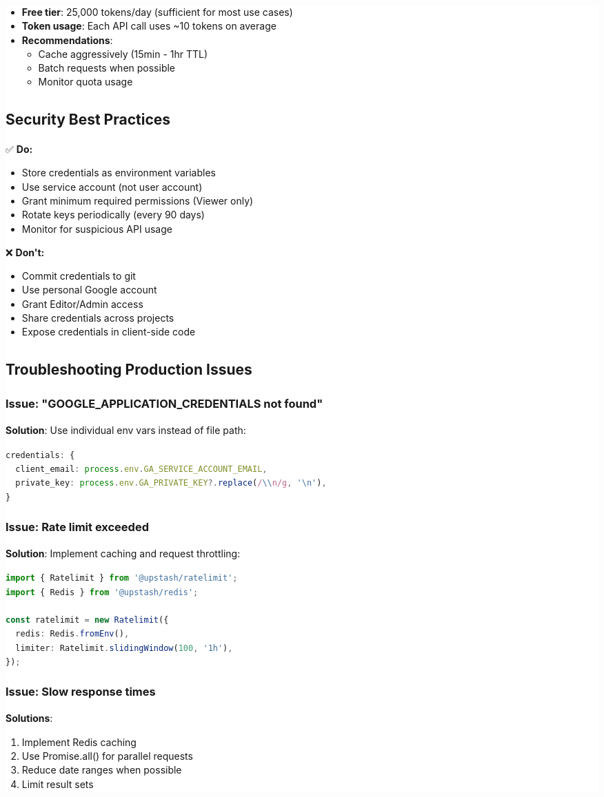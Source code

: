 - **Free tier**: 25,000 tokens/day (sufficient for most use cases)
- **Token usage**: Each API call uses ~10 tokens on average
- **Recommendations**:
  - Cache aggressively (15min - 1hr TTL)
  - Batch requests when possible
  - Monitor quota usage

## Security Best Practices

✅ **Do:**
- Store credentials as environment variables
- Use service account (not user account)
- Grant minimum required permissions (Viewer only)
- Rotate keys periodically (every 90 days)
- Monitor for suspicious API usage

❌ **Don't:**
- Commit credentials to git
- Use personal Google account
- Grant Editor/Admin access
- Share credentials across projects
- Expose credentials in client-side code

## Troubleshooting Production Issues

### Issue: "GOOGLE_APPLICATION_CREDENTIALS not found"

**Solution**: Use individual env vars instead of file path:

```typescript
credentials: {
  client_email: process.env.GA_SERVICE_ACCOUNT_EMAIL,
  private_key: process.env.GA_PRIVATE_KEY?.replace(/\\n/g, '\n'),
}
```

### Issue: Rate limit exceeded

**Solution**: Implement caching and request throttling:

```typescript
import { Ratelimit } from '@upstash/ratelimit';
import { Redis } from '@upstash/redis';

const ratelimit = new Ratelimit({
  redis: Redis.fromEnv(),
  limiter: Ratelimit.slidingWindow(100, '1h'),
});
```

### Issue: Slow response times

**Solutions**:
1. Implement Redis caching
2. Use Promise.all() for parallel requests
3. Reduce date ranges when possible
4. Limit result sets
